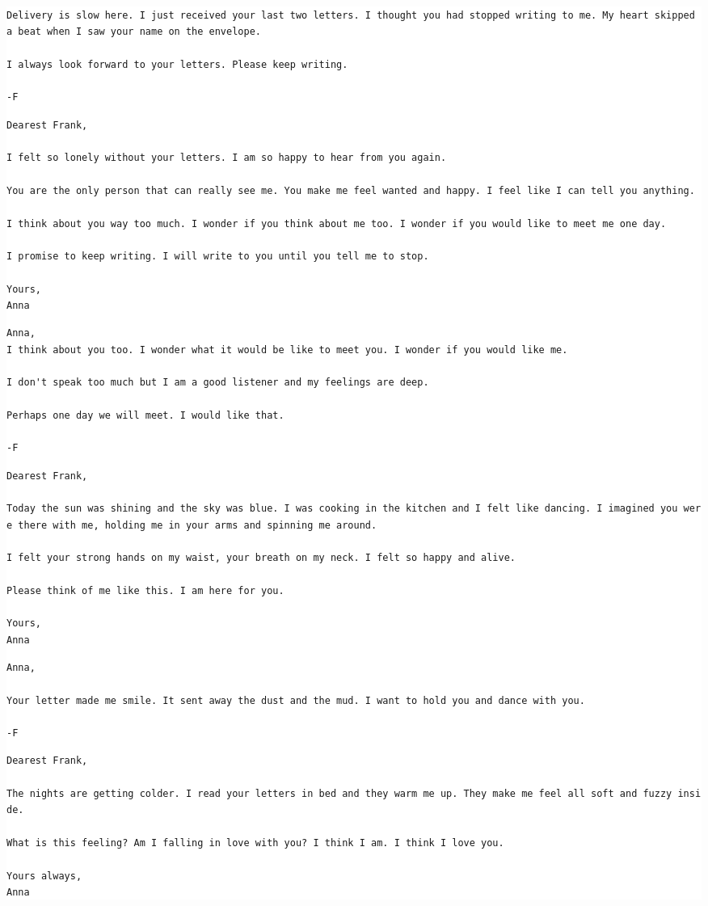 ```man
Delivery is slow here. I just received your last two letters. I thought you had stopped writing to me. My heart skipped a beat when I saw your name on the envelope.

I always look forward to your letters. Please keep writing.

-F
```
```woman
Dearest Frank,

I felt so lonely without your letters. I am so happy to hear from you again.

You are the only person that can really see me. You make me feel wanted and happy. I feel like I can tell you anything.

I think about you way too much. I wonder if you think about me too. I wonder if you would like to meet me one day.

I promise to keep writing. I will write to you until you tell me to stop.

Yours,
Anna
```
```man
Anna,
I think about you too. I wonder what it would be like to meet you. I wonder if you would like me.

I don't speak too much but I am a good listener and my feelings are deep.

Perhaps one day we will meet. I would like that.

-F
```
```woman
Dearest Frank,

Today the sun was shining and the sky was blue. I was cooking in the kitchen and I felt like dancing. I imagined you were there with me, holding me in your arms and spinning me around.

I felt your strong hands on my waist, your breath on my neck. I felt so happy and alive.

Please think of me like this. I am here for you.

Yours,
Anna
```
```man
Anna,

Your letter made me smile. It sent away the dust and the mud. I want to hold you and dance with you.

-F
```
```woman
Dearest Frank,

The nights are getting colder. I read your letters in bed and they warm me up. They make me feel all soft and fuzzy inside.

What is this feeling? Am I falling in love with you? I think I am. I think I love you.

Yours always,
Anna
```
